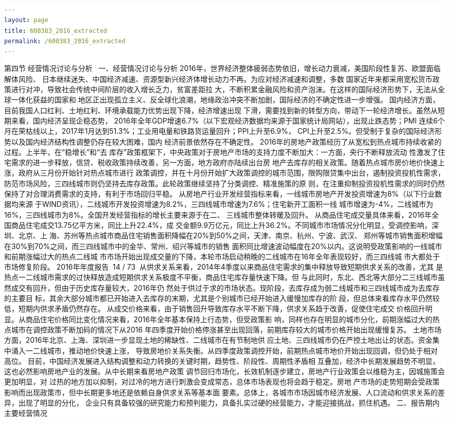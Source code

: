 ```yaml
---
layout: page
title: 600383_2016_extracted
permalink: /600383_2016_extracted
---
```


第四节
经营情况讨论与分析  
一、经营情况讨论与分析
2016年，世界经济整体疲弱态势依旧，增长动力衰减，美国阶段性复苏、欧盟面临解体风险、
日本继续迷失、中国经济减速、资源型新兴经济体增长动力不再。为应对经济减速和调整，多数
国家近年来都采用宽松货币政策进行对冲，导致社会传统中间阶层的收入增长乏力，贫富差距拉
大，不断积累金融风险和资产泡沫。在这样的国际经济形势下，无法从全球一体化获益的国家和
地区正出现孤立主义、反全球化浪潮，地缘政治冲突不断加剧，国际经济的不确定性进一步增强。
国内经济方面，目前我国人口红利、土地红利、环境承载能力优势出现下降，经济增速出现
下滑，需要找到新的转型方向，带动下一轮经济增长。虽然从短期来看，国内经济呈现企稳态势，
2016年全年GDP增速6.7%（以下宏观经济数据均来源于国家统计局网站），出现止跌态势；PMI
连续6个月在荣枯线以上，2017年1月达到51.3%；工业用电量和铁路货运量回升；PPI上升至6.9%，
CPI上升至2.5%。但受制于复杂的国际经济形势以及国内经济结构性调整仍存在较大困难，国内
经济前景依然存在不确定性。
2016年的房地产政策经历了从宽松到热点城市持续收紧的过程。上半年，在“稳增长”和“去
库存”政策框架下，中央政策对于房地产市场的支持力度不断加大：一方面，央行不断释放流动
性激发了住宅需求的进一步释放，信贷、税收政策持续改善，另一方面，地方政府亦陆续出台房
地产去库存的相关政策。随着热点城市房价地价快速上涨，政府从三月份开始针对热点城市进行
政策调控，并在十月份开始扩大政策调控的城市范围，限购限贷集中出台，遏制投资投机性需求，
防范市场风险，三四线城市则仍坚持去库存政策。此轮政策继续坚持了分类调控、精准施策的原
则，在注重抑制投资投机性需求的同时仍然保持了对合理消费需求的支持，有利于市场回归平稳。
从房地产行业开发经营指标来看，一线城市房地产开发投资增速为8%（以下行业数据均来源
于WIND资讯），二线城市开发投资增速为8.2%，三四线城市增速为7.6%；住宅新开工面积一线
城市增速为-4%，二线城市为16%，三四线城市为8%。全国开发经营指标的增长主要来源于在二、
三线城市整体转暖及回升。
从商品住宅成交量具体来看，2016年全国商品住宅成交13.75亿平方米，同比上升22.4%，成
交金额9.9万亿元，同比上升36.2%。不同城市市场情况分化明显，受调控影响，深圳、北京、上
海、苏州等热点城市商品住宅销售面积降幅在20%到50%之间，天津、南京、杭州、宁波、武汉、
郑州等城市销售面积增幅在30%到70%之间，而三四线城市中的金华、常州、绍兴等城市的销售
面积同比增速波动幅度在20%以内。这说明受政策影响的一线城市和前期涨幅过大的热点二线城
市市场开始出现成交量的下降，本轮市场启动稍晚的二线城市在16年全年表现较好，而三四线城
市大都处于市场修复阶段。
2016年年度报告 
14 / 73 
从供求关系来看，2014年4季度以来商品住宅需求的集中释放导致短期供求关系的改善，尤其
是热点一二线城市需求的过快释放造成短期供求关系极度不平衡，商品住宅库存量快速下降。但
与此同时，东北、西北等大部分二三线城市虽然成交有回升，但由于历史库存量较大，2016年仍
然处于供过于求的市场状态。现阶段，去库存成为弱二线城市和三四线城市成为去库存的主要目
标，其余大部分城市都已开始进入去库存的末期，尤其是个别城市已经开始进入缓慢加库存的阶
段，但总体来看库存水平仍然较低，短期内供求矛盾仍然存在。
从成交价格来看，由于销售回升导致库存水平不断下降，供求关系趋于改善，促使住宅成交
价格回升明显。从商品住宅价格同比变化情况来看，2016年全年基本保持上行态势，但受政策影
响，同样也存在明显的城市分化，前期涨幅过大的热点城市在调控政策不断加码的情况下从2016
年四季度开始价格停涨甚至出现回落，前期库存较大的城市价格开始出现缓慢复苏。
土地市场方面，2016年北京、上海、深圳进一步显现土地的稀缺性、二线城市在有节制地供
应土地、三四线城市仍在严控土地出让的状态。资金集中涌入一二线城市，推动地价快速上涨，
导致房地价关系失衡。从四季度政策调控开始，前期热点城市地价开始出现回调，但仍处于相对
高位。
目前，中国经济发展进入结构调整和动力转换的关键时期，趋势性、阶段性、周期性矛盾相
互叠加，经济中长期发展趋势不明显，这也必然影响房地产业的发展。从中长期来看房地产政策
调节回归市场化，长效机制逐步建立，房地产行业政策会以维稳为主，因城施策会更加明显，对
过热的地方加以抑制，对过冷的地方进行刺激会变成常态，总体市场表现也将会趋于稳定。房地
产市场的走势短期会受政策影响而出现政策市，但中长期更多地还是依赖自身供求关系等基本面
要素。总体上，各城市市场因城市经济发展、人口流动和供求关系的差异，出现了明显的分化，
企业只有具备较强的研究能力和预判能力，具备扎实过硬的经营能力，才能迎接挑战，抓住机遇。
二、报告期内主要经营情况